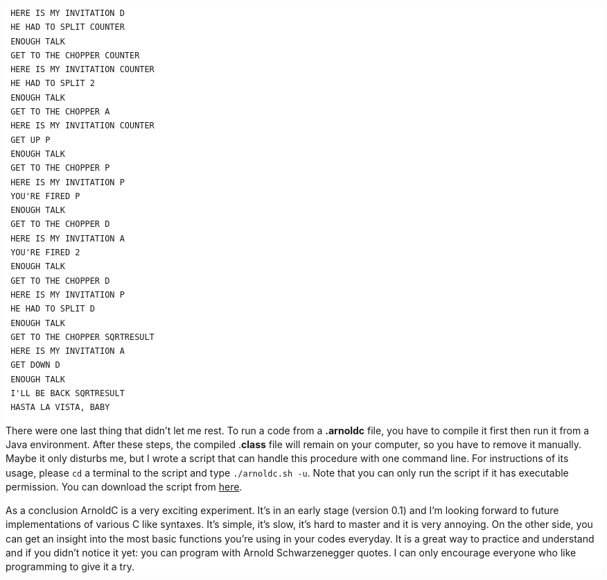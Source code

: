 ```
 HERE IS MY INVITATION D  
 HE HAD TO SPLIT COUNTER  
 ENOUGH TALK  
 GET TO THE CHOPPER COUNTER  
 HERE IS MY INVITATION COUNTER  
 HE HAD TO SPLIT 2  
 ENOUGH TALK  
 GET TO THE CHOPPER A  
 HERE IS MY INVITATION COUNTER  
 GET UP P  
 ENOUGH TALK  
 GET TO THE CHOPPER P  
 HERE IS MY INVITATION P  
 YOU'RE FIRED P  
 ENOUGH TALK  
 GET TO THE CHOPPER D  
 HERE IS MY INVITATION A  
 YOU'RE FIRED 2  
 ENOUGH TALK  
 GET TO THE CHOPPER D  
 HERE IS MY INVITATION P  
 HE HAD TO SPLIT D  
 ENOUGH TALK  
 GET TO THE CHOPPER SQRTRESULT  
 HERE IS MY INVITATION A  
 GET DOWN D  
 ENOUGH TALK  
 I'LL BE BACK SQRTRESULT  
 HASTA LA VISTA, BABY  
```

There were one last thing that didn’t let me rest. To run a code from a **.arnoldc** file, you have to compile it first then run it from a Java environment. After these steps, the compiled .**class** file will remain on your computer, so you have to remove it manually. Maybe it only disturbs me, but I wrote a script that can handle this procedure with one command line. For instructions of its usage, please `cd` a terminal to the script and type `./arnoldc.sh -u`. Note that you can only run the script if it has executable permission. You can download the script from [here](https://gaborfarkas.github.io/blog/2014/arnoldc/).

As a conclusion ArnoldC is a very exciting experiment. It’s in an early stage (version 0.1) and I’m looking forward to future implementations of various C like syntaxes. It’s simple, it’s slow, it’s hard to master and it is very annoying. On the other side, you can get an insight into the most basic functions you’re using in your codes everyday. It is a great way to practice and understand and if you didn’t notice it yet: you can program with Arnold Schwarzenegger quotes. I can only encourage everyone who like programming to give it a try.

